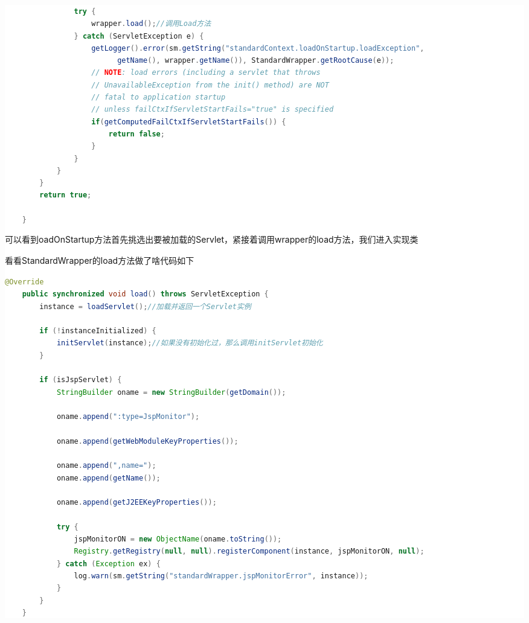 ```java
                try {
                    wrapper.load();//调用Load方法
                } catch (ServletException e) {
                    getLogger().error(sm.getString("standardContext.loadOnStartup.loadException",
                          getName(), wrapper.getName()), StandardWrapper.getRootCause(e));
                    // NOTE: load errors (including a servlet that throws
                    // UnavailableException from the init() method) are NOT
                    // fatal to application startup
                    // unless failCtxIfServletStartFails="true" is specified
                    if(getComputedFailCtxIfServletStartFails()) {
                        return false;
                    }
                }
            }
        }
        return true;

    }

```

可以看到oadOnStartup方法首先挑选出要被加载的Servlet，紧接着调用wrapper的load方法，我们进入实现类

看看StandardWrapper的load方法做了啥代码如下

```java
@Override
    public synchronized void load() throws ServletException {
        instance = loadServlet();//加载并返回一个Servlet实例

        if (!instanceInitialized) {
            initServlet(instance);//如果没有初始化过，那么调用initServlet初始化
        }

        if (isJspServlet) {
            StringBuilder oname = new StringBuilder(getDomain());

            oname.append(":type=JspMonitor");

            oname.append(getWebModuleKeyProperties());

            oname.append(",name=");
            oname.append(getName());

            oname.append(getJ2EEKeyProperties());

            try {
                jspMonitorON = new ObjectName(oname.toString());
                Registry.getRegistry(null, null).registerComponent(instance, jspMonitorON, null);
            } catch (Exception ex) {
                log.warn(sm.getString("standardWrapper.jspMonitorError", instance));
            }
        }
    }
```
